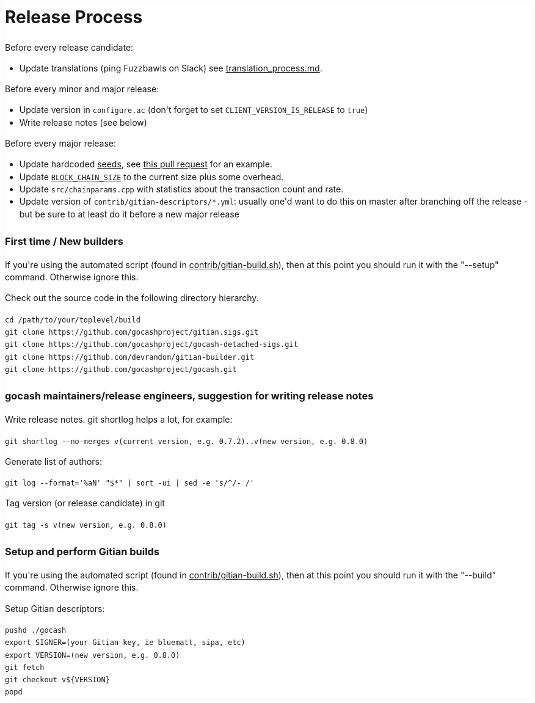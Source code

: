 Release Process
====================

Before every release candidate:

* Update translations (ping Fuzzbawls on Slack) see [translation_process.md](https://github.com/gocashproject/gocash/blob/master/doc/translation_process.md#synchronising-translations).

Before every minor and major release:

* Update version in `configure.ac` (don't forget to set `CLIENT_VERSION_IS_RELEASE` to `true`)
* Write release notes (see below)

Before every major release:

* Update hardcoded [seeds](/contrib/seeds/README.md), see [this pull request](https://github.com/bitcoin/bitcoin/pull/7415) for an example.
* Update [`BLOCK_CHAIN_SIZE`](/src/qt/intro.cpp) to the current size plus some overhead.
* Update `src/chainparams.cpp` with statistics about the transaction count and rate.
* Update version of `contrib/gitian-descriptors/*.yml`: usually one'd want to do this on master after branching off the release - but be sure to at least do it before a new major release

### First time / New builders

If you're using the automated script (found in [contrib/gitian-build.sh](/contrib/gitian-build.sh)), then at this point you should run it with the "--setup" command. Otherwise ignore this.

Check out the source code in the following directory hierarchy.

    cd /path/to/your/toplevel/build
    git clone https://github.com/gocashproject/gitian.sigs.git
    git clone https://github.com/gocashproject/gocash-detached-sigs.git
    git clone https://github.com/devrandom/gitian-builder.git
    git clone https://github.com/gocashproject/gocash.git

### gocash maintainers/release engineers, suggestion for writing release notes

Write release notes. git shortlog helps a lot, for example:

    git shortlog --no-merges v(current version, e.g. 0.7.2)..v(new version, e.g. 0.8.0)


Generate list of authors:

    git log --format='%aN' "$*" | sort -ui | sed -e 's/^/- /'

Tag version (or release candidate) in git

    git tag -s v(new version, e.g. 0.8.0)

### Setup and perform Gitian builds

If you're using the automated script (found in [contrib/gitian-build.sh](/contrib/gitian-build.sh)), then at this point you should run it with the "--build" command. Otherwise ignore this.

Setup Gitian descriptors:

    pushd ./gocash
    export SIGNER=(your Gitian key, ie bluematt, sipa, etc)
    export VERSION=(new version, e.g. 0.8.0)
    git fetch
    git checkout v${VERSION}
    popd
